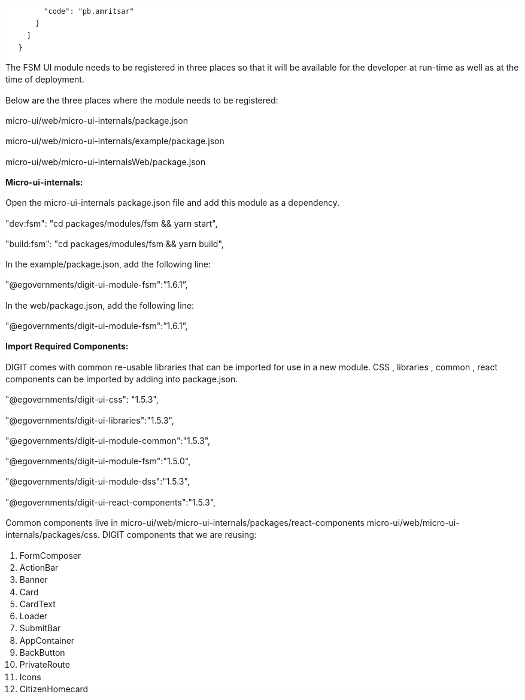 ```
         "code": "pb.amritsar"
       }
     ]
   }
```

The FSM UI module needs to be registered in three places so that it will be available for the developer at run-time as well as at the time of deployment.&#x20;

Below are the three places where the module needs to be registered:

micro-ui/web/micro-ui-internals/package.json

micro-ui/web/micro-ui-internals/example/package.json

micro-ui/web/micro-ui-internalsWeb/package.json

**Micro-ui-internals:**

Open the micro-ui-internals package.json file and add this module as a dependency.

"dev:fsm": "cd packages/modules/fsm && yarn start",

"build:fsm": "cd packages/modules/fsm && yarn build",&#x20;

In the example/package.json, add the following line:

"@egovernments/digit-ui-module-fsm":”1.6.1”,

In the web/package.json, add the following line:

"@egovernments/digit-ui-module-fsm":”1.6.1”,

**Import Required Components:**

DIGIT comes with common re-usable libraries that can be imported for use in a new module. CSS , libraries , common , react components can be imported by adding into package.json.

"@egovernments/digit-ui-css": "1.5.3",

"@egovernments/digit-ui-libraries":"1.5.3",

"@egovernments/digit-ui-module-common":"1.5.3",

"@egovernments/digit-ui-module-fsm":"1.5.0",

"@egovernments/digit-ui-module-dss":"1.5.3",

"@egovernments/digit-ui-react-components":"1.5.3",

Common components live in micro-ui/web/micro-ui-internals/packages/react-components micro-ui/web/micro-ui-internals/packages/css. DIGIT components that we are reusing:&#x20;

1. FormComposer
2. ActionBar
3. Banner
4. Card
5. CardText
6. Loader
7. SubmitBar
8. AppContainer
9. BackButton
10. PrivateRoute
11. Icons
12. CitizenHomecard

